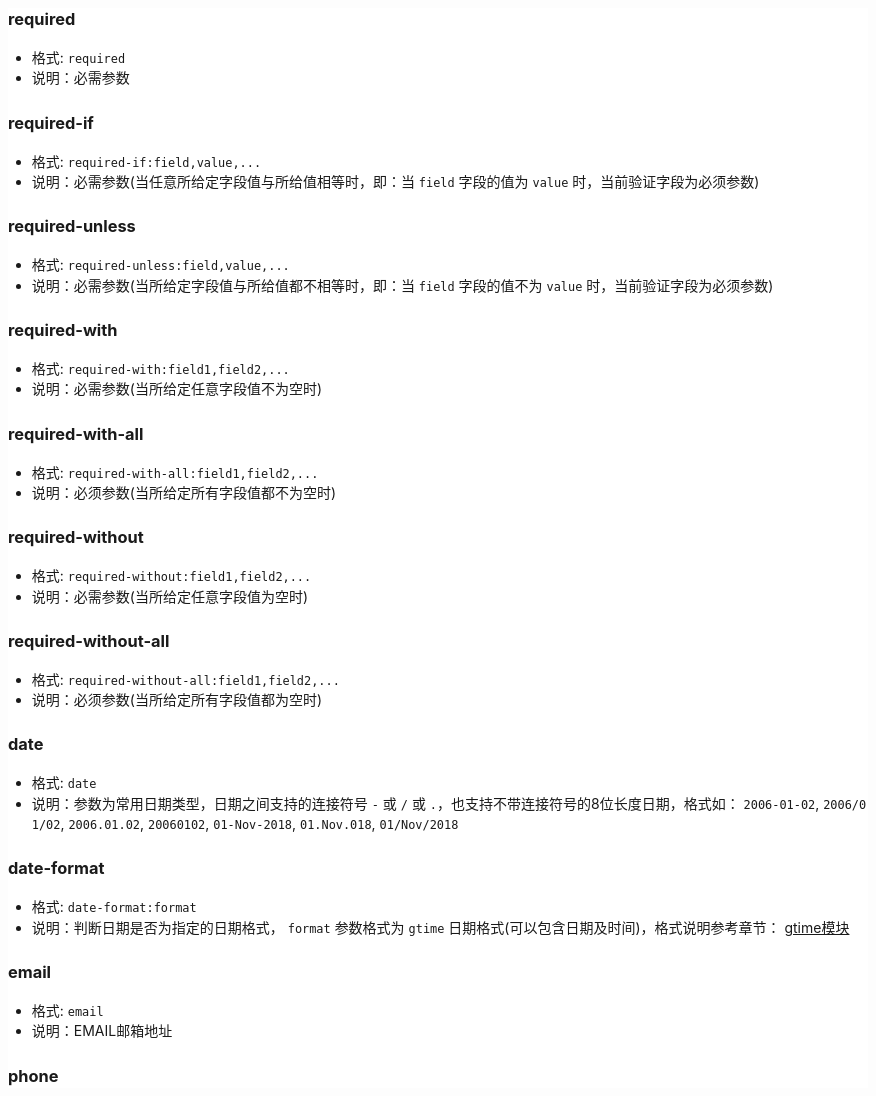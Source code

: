 ### required

- 格式: `required`
- 说明：必需参数

### required-if

- 格式: `required-if:field,value,...`
- 说明：必需参数(当任意所给定字段值与所给值相等时，即：当 `field` 字段的值为 `value` 时，当前验证字段为必须参数)

### required-unless

- 格式: `required-unless:field,value,...`
- 说明：必需参数(当所给定字段值与所给值都不相等时，即：当 `field` 字段的值不为 `value` 时，当前验证字段为必须参数)

### required-with

- 格式: `required-with:field1,field2,...`
- 说明：必需参数(当所给定任意字段值不为空时)

### required-with-all

- 格式: `required-with-all:field1,field2,...`
- 说明：必须参数(当所给定所有字段值都不为空时)

### required-without

- 格式: `required-without:field1,field2,...`
- 说明：必需参数(当所给定任意字段值为空时)

### required-without-all

- 格式: `required-without-all:field1,field2,...`
- 说明：必须参数(当所给定所有字段值都为空时)

### date

- 格式: `date`
- 说明：参数为常用日期类型，日期之间支持的连接符号 `-` 或 `/` 或 `.`，也支持不带连接符号的8位长度日期，格式如： `2006-01-02`, `2006/01/02`, `2006.01.02`, `20060102`, `01-Nov-2018`, `01.Nov.018`, `01/Nov/2018`

### date-format

- 格式: `date-format:format`
- 说明：判断日期是否为指定的日期格式， `format` 参数格式为 `gtime` 日期格式(可以包含日期及时间)，格式说明参考章节： [gtime模块](https://goframe.org/os/gtime/index)

### email

- 格式: `email`
- 说明：EMAIL邮箱地址

### phone
